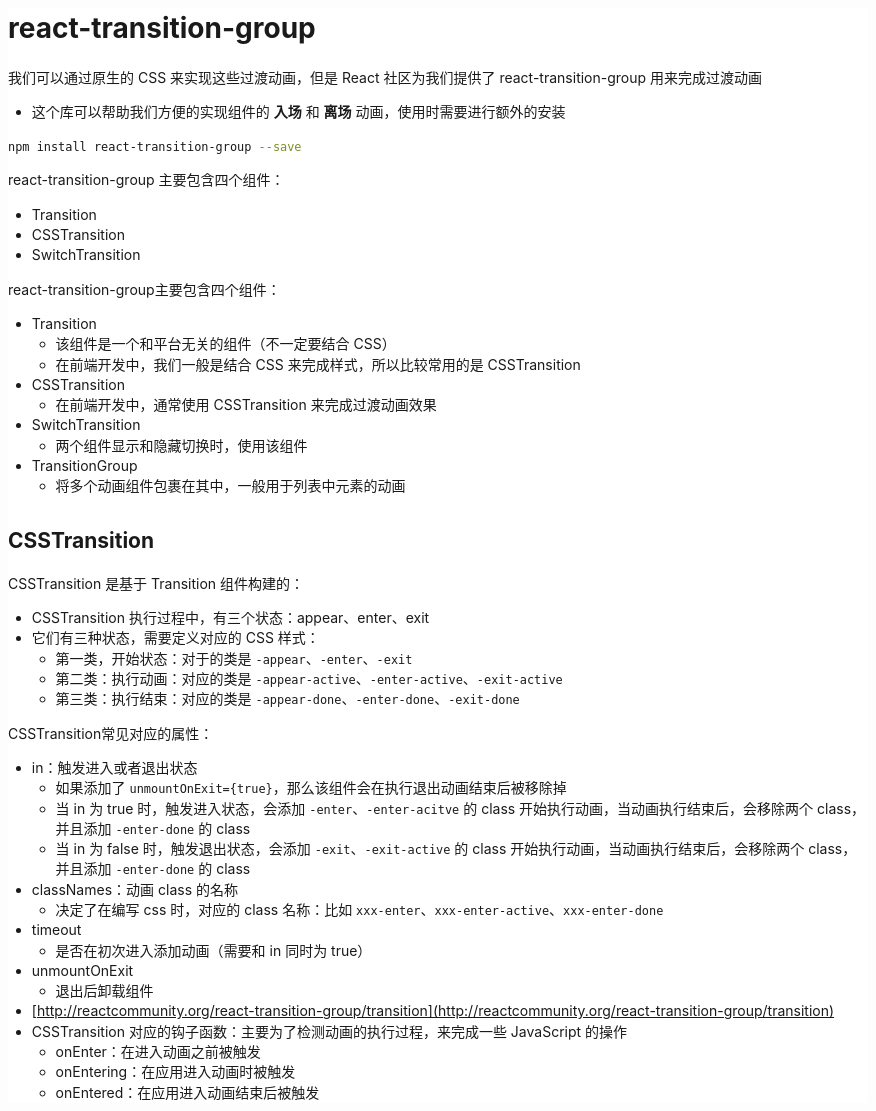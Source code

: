 # react-transition-group

我们可以通过原生的 CSS 来实现这些过渡动画，但是 React 社区为我们提供了 react-transition-group 用来完成过渡动画

- 这个库可以帮助我们方便的实现组件的 **入场** 和 **离场** 动画，使用时需要进行额外的安装

```bash
npm install react-transition-group --save
```

react-transition-group 主要包含四个组件：

- Transition
- CSSTransition
- SwitchTransition

react-transition-group主要包含四个组件：

- Transition
  - 该组件是一个和平台无关的组件（不一定要结合 CSS）
  - 在前端开发中，我们一般是结合 CSS 来完成样式，所以比较常用的是 CSSTransition
- CSSTransition
  - 在前端开发中，通常使用 CSSTransition 来完成过渡动画效果
- SwitchTransition
  - 两个组件显示和隐藏切换时，使用该组件
- TransitionGroup
  - 将多个动画组件包裹在其中，一般用于列表中元素的动画

## CSSTransition

CSSTransition 是基于 Transition 组件构建的：

- CSSTransition 执行过程中，有三个状态：appear、enter、exit
- 它们有三种状态，需要定义对应的 CSS 样式：
  - 第一类，开始状态：对于的类是 `-appear`、`-enter`、`-exit`
  - 第二类：执行动画：对应的类是 `-appear-active`、`-enter-active`、`-exit-active`
  - 第三类：执行结束：对应的类是 `-appear-done`、`-enter-done`、`-exit-done`

CSSTransition常见对应的属性：

- in：触发进入或者退出状态
  - 如果添加了 `unmountOnExit={true}`，那么该组件会在执行退出动画结束后被移除掉
  - 当 in 为 true 时，触发进入状态，会添加 `-enter`、`-enter-acitve` 的 class 开始执行动画，当动画执行结束后，会移除两个 class，并且添加 `-enter-done` 的 class
  - 当 in 为 false 时，触发退出状态，会添加 `-exit`、`-exit-active` 的 class 开始执行动画，当动画执行结束后，会移除两个 class，并且添加 `-enter-done` 的 class
- classNames：动画 class 的名称
  - 决定了在编写 css 时，对应的 class 名称：比如 `xxx-enter`、`xxx-enter-active`、`xxx-enter-done`
- timeout
  - 是否在初次进入添加动画（需要和 in 同时为 true）
- unmountOnExit
  - 退出后卸载组件
- [http://reactcommunity.org/react-transition-group/transition](http://reactcommunity.org/react-transition-group/transition)
- CSSTransition 对应的钩子函数：主要为了检测动画的执行过程，来完成一些 JavaScript 的操作
  - onEnter：在进入动画之前被触发
  - onEntering：在应用进入动画时被触发
  - onEntered：在应用进入动画结束后被触发
